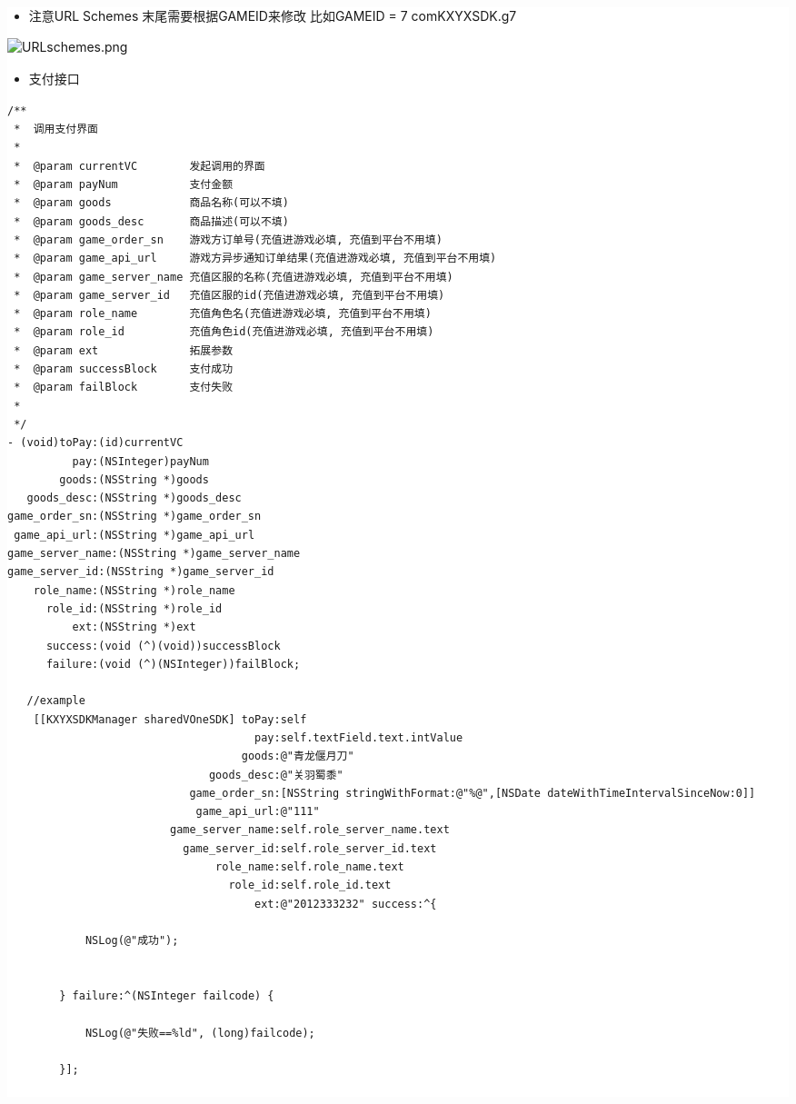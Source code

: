 * 注意URL Schemes 末尾需要根据GAMEID来修改 比如GAMEID = 7 comKXYXSDK.g7

![URLschemes.png](http://upload-images.jianshu.io/upload_images/1899979-8aa0dd5f2661bdd3.png?imageMogr2/auto-orient/strip%7CimageView2/2/w/1240)
	
* 支付接口

```objc
/**
 *  调用支付界面
 *
 *  @param currentVC        发起调用的界面
 *  @param payNum           支付金额
 *  @param goods            商品名称(可以不填)
 *  @param goods_desc       商品描述(可以不填)
 *  @param game_order_sn    游戏方订单号(充值进游戏必填, 充值到平台不用填)
 *  @param game_api_url     游戏方异步通知订单结果(充值进游戏必填, 充值到平台不用填)
 *  @param game_server_name 充值区服的名称(充值进游戏必填, 充值到平台不用填)
 *  @param game_server_id   充值区服的id(充值进游戏必填, 充值到平台不用填)
 *  @param role_name        充值角色名(充值进游戏必填, 充值到平台不用填)
 *  @param role_id          充值角色id(充值进游戏必填, 充值到平台不用填)
 *  @param ext              拓展参数
 *  @param successBlock     支付成功
 *  @param failBlock        支付失败
 *
 */
- (void)toPay:(id)currentVC
          pay:(NSInteger)payNum
        goods:(NSString *)goods
   goods_desc:(NSString *)goods_desc
game_order_sn:(NSString *)game_order_sn
 game_api_url:(NSString *)game_api_url
game_server_name:(NSString *)game_server_name
game_server_id:(NSString *)game_server_id
    role_name:(NSString *)role_name
      role_id:(NSString *)role_id
          ext:(NSString *)ext
      success:(void (^)(void))successBlock
      failure:(void (^)(NSInteger))failBlock;
      
   //example
	[[KXYXSDKManager sharedVOneSDK] toPay:self
                                      pay:self.textField.text.intValue
                                    goods:@"青龙偃月刀"
                               goods_desc:@"关羽蜀黍"
                            game_order_sn:[NSString stringWithFormat:@"%@",[NSDate dateWithTimeIntervalSinceNow:0]]
                             game_api_url:@"111"
                         game_server_name:self.role_server_name.text
                           game_server_id:self.role_server_id.text
                                role_name:self.role_name.text
                                  role_id:self.role_id.text
                                      ext:@"2012333232" success:^{
        
            NSLog(@"成功");

            
        } failure:^(NSInteger failcode) {
            
            NSLog(@"失败==%ld", (long)failcode);
            
        }];
      
```
